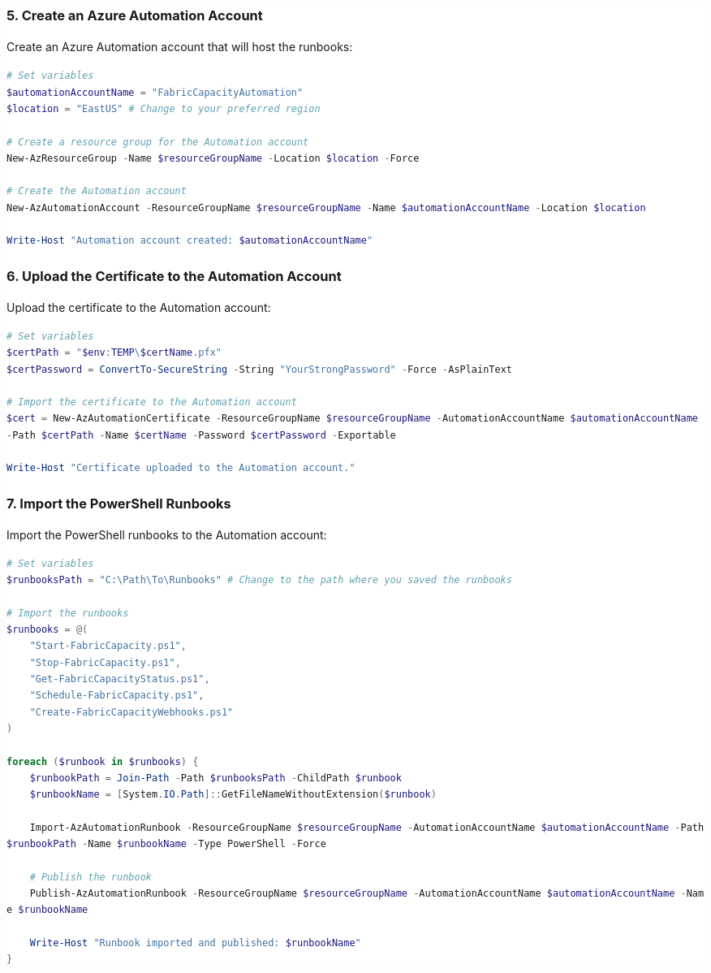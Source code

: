 ### 5. Create an Azure Automation Account

Create an Azure Automation account that will host the runbooks:

```powershell
# Set variables
$automationAccountName = "FabricCapacityAutomation"
$location = "EastUS" # Change to your preferred region

# Create a resource group for the Automation account
New-AzResourceGroup -Name $resourceGroupName -Location $location -Force

# Create the Automation account
New-AzAutomationAccount -ResourceGroupName $resourceGroupName -Name $automationAccountName -Location $location

Write-Host "Automation account created: $automationAccountName"
```

### 6. Upload the Certificate to the Automation Account

Upload the certificate to the Automation account:

```powershell
# Set variables
$certPath = "$env:TEMP\$certName.pfx"
$certPassword = ConvertTo-SecureString -String "YourStrongPassword" -Force -AsPlainText

# Import the certificate to the Automation account
$cert = New-AzAutomationCertificate -ResourceGroupName $resourceGroupName -AutomationAccountName $automationAccountName -Path $certPath -Name $certName -Password $certPassword -Exportable

Write-Host "Certificate uploaded to the Automation account."
```

### 7. Import the PowerShell Runbooks

Import the PowerShell runbooks to the Automation account:

```powershell
# Set variables
$runbooksPath = "C:\Path\To\Runbooks" # Change to the path where you saved the runbooks

# Import the runbooks
$runbooks = @(
    "Start-FabricCapacity.ps1",
    "Stop-FabricCapacity.ps1",
    "Get-FabricCapacityStatus.ps1",
    "Schedule-FabricCapacity.ps1",
    "Create-FabricCapacityWebhooks.ps1"
)

foreach ($runbook in $runbooks) {
    $runbookPath = Join-Path -Path $runbooksPath -ChildPath $runbook
    $runbookName = [System.IO.Path]::GetFileNameWithoutExtension($runbook)
    
    Import-AzAutomationRunbook -ResourceGroupName $resourceGroupName -AutomationAccountName $automationAccountName -Path $runbookPath -Name $runbookName -Type PowerShell -Force
    
    # Publish the runbook
    Publish-AzAutomationRunbook -ResourceGroupName $resourceGroupName -AutomationAccountName $automationAccountName -Name $runbookName
    
    Write-Host "Runbook imported and published: $runbookName"
}
```

